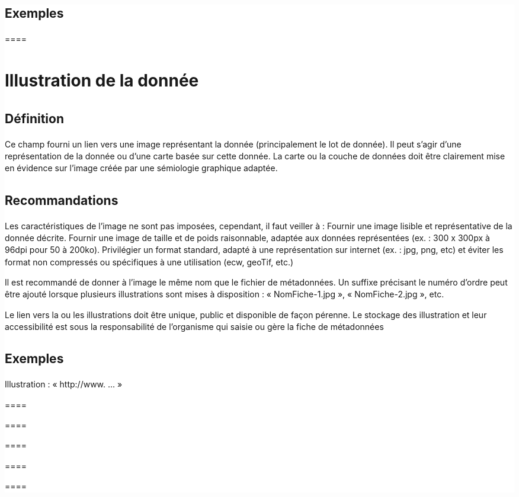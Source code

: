## Exemples



====


# Illustration de la donnée

## Définition
Ce champ fourni un lien vers une image représentant la donnée (principalement le lot de donnée).
Il peut s’agir d’une représentation de la donnée ou d’une carte basée sur cette donnée. La carte ou la couche de données doit être clairement mise en évidence sur l’image créée par une sémiologie graphique adaptée.

## Recommandations
Les caractéristiques de l’image ne sont pas imposées, cependant, il faut veiller à :
Fournir une image lisible et représentative de la donnée décrite.
Fournir une image de taille et de poids raisonnable, adaptée aux données représentées (ex. : 300 x 300px à 96dpi pour 50 à 200ko).
Privilégier un format standard, adapté à une représentation sur internet (ex. : jpg, png, etc) et éviter les format non compressés ou spécifiques à une utilisation (ecw, geoTif, etc.)

Il est recommandé de donner à l’image le même nom que le fichier de métadonnées. Un suffixe précisant le numéro d’ordre peut être ajouté lorsque plusieurs illustrations sont mises à disposition : « NomFiche-1.jpg », « NomFiche-2.jpg », etc.

Le lien vers la ou les illustrations doit être unique, public et disponible de façon pérenne.
Le stockage des illustration et leur accessibilité est sous la responsabilité de l’organisme qui saisie ou gère la fiche de métadonnées

## Exemples
Illustration : « http://www. ... »



====




====




====




====




====

